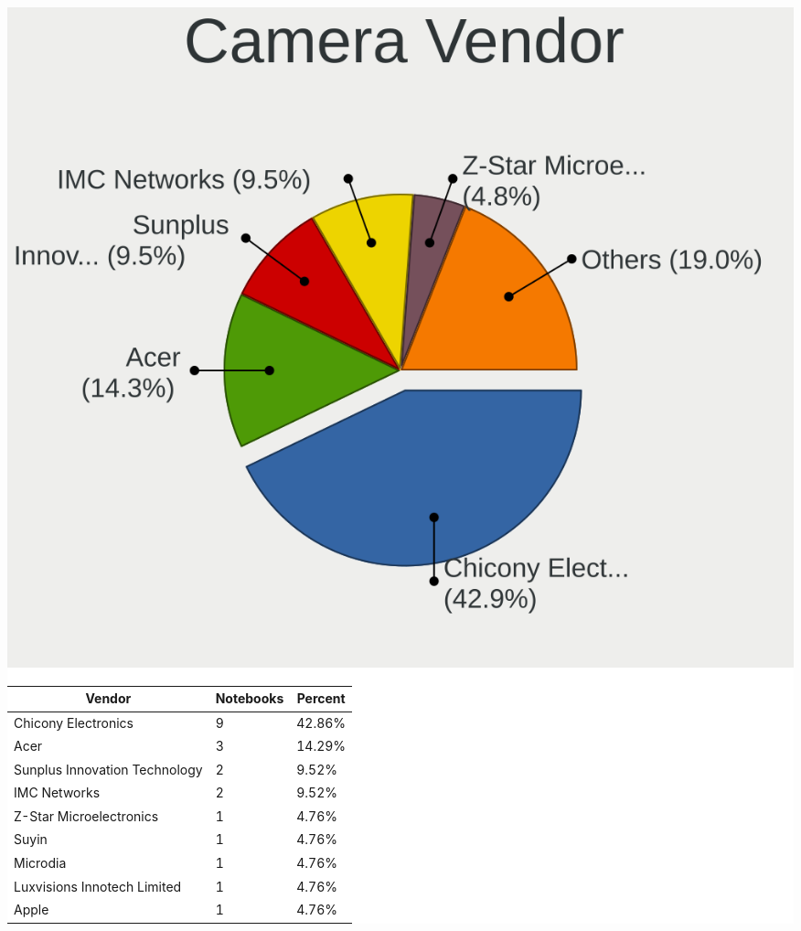 ![Camera Vendor](./images/pie_chart_bsd/camera_vendor.svg)


| Vendor                        | Notebooks | Percent |
|-------------------------------|-----------|---------|
| Chicony Electronics           | 9         | 42.86%  |
| Acer                          | 3         | 14.29%  |
| Sunplus Innovation Technology | 2         | 9.52%   |
| IMC Networks                  | 2         | 9.52%   |
| Z-Star Microelectronics       | 1         | 4.76%   |
| Suyin                         | 1         | 4.76%   |
| Microdia                      | 1         | 4.76%   |
| Luxvisions Innotech Limited   | 1         | 4.76%   |
| Apple                         | 1         | 4.76%   |

